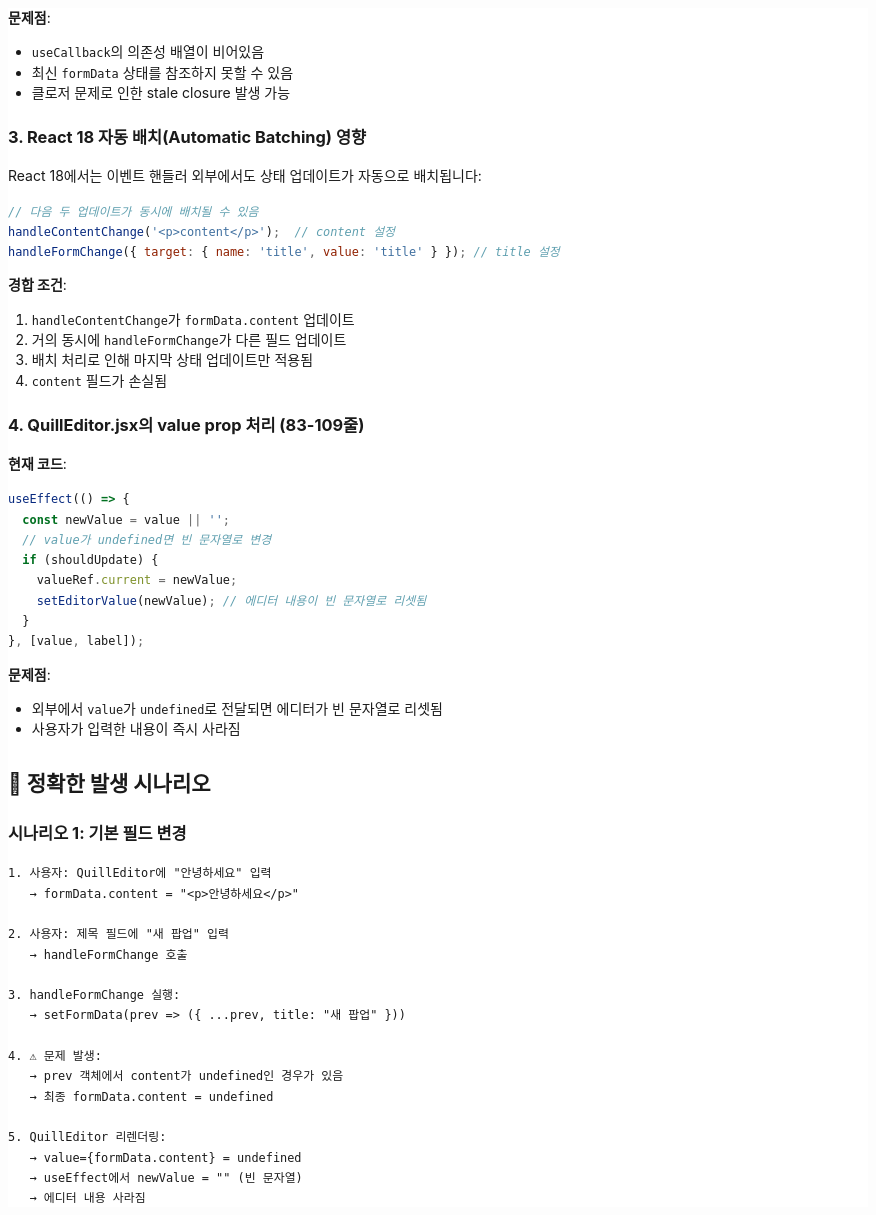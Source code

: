 **문제점**:
- `useCallback`의 의존성 배열이 비어있음
- 최신 `formData` 상태를 참조하지 못할 수 있음
- 클로저 문제로 인한 stale closure 발생 가능

### 3. React 18 자동 배치(Automatic Batching) 영향

React 18에서는 이벤트 핸들러 외부에서도 상태 업데이트가 자동으로 배치됩니다:

```javascript
// 다음 두 업데이트가 동시에 배치될 수 있음
handleContentChange('<p>content</p>');  // content 설정
handleFormChange({ target: { name: 'title', value: 'title' } }); // title 설정
```

**경합 조건**:
1. `handleContentChange`가 `formData.content` 업데이트
2. 거의 동시에 `handleFormChange`가 다른 필드 업데이트
3. 배치 처리로 인해 마지막 상태 업데이트만 적용됨
4. `content` 필드가 손실됨

### 4. QuillEditor.jsx의 value prop 처리 (83-109줄)

**현재 코드**:
```javascript
useEffect(() => {
  const newValue = value || '';
  // value가 undefined면 빈 문자열로 변경
  if (shouldUpdate) {
    valueRef.current = newValue;
    setEditorValue(newValue); // 에디터 내용이 빈 문자열로 리셋됨
  }
}, [value, label]);
```

**문제점**:
- 외부에서 `value`가 `undefined`로 전달되면 에디터가 빈 문자열로 리셋됨
- 사용자가 입력한 내용이 즉시 사라짐

## 🎯 정확한 발생 시나리오

### 시나리오 1: 기본 필드 변경
```
1. 사용자: QuillEditor에 "안녕하세요" 입력
   → formData.content = "<p>안녕하세요</p>"
   
2. 사용자: 제목 필드에 "새 팝업" 입력
   → handleFormChange 호출
   
3. handleFormChange 실행:
   → setFormData(prev => ({ ...prev, title: "새 팝업" }))
   
4. ⚠️ 문제 발생:
   → prev 객체에서 content가 undefined인 경우가 있음
   → 최종 formData.content = undefined
   
5. QuillEditor 리렌더링:
   → value={formData.content} = undefined
   → useEffect에서 newValue = "" (빈 문자열)
   → 에디터 내용 사라짐
```
